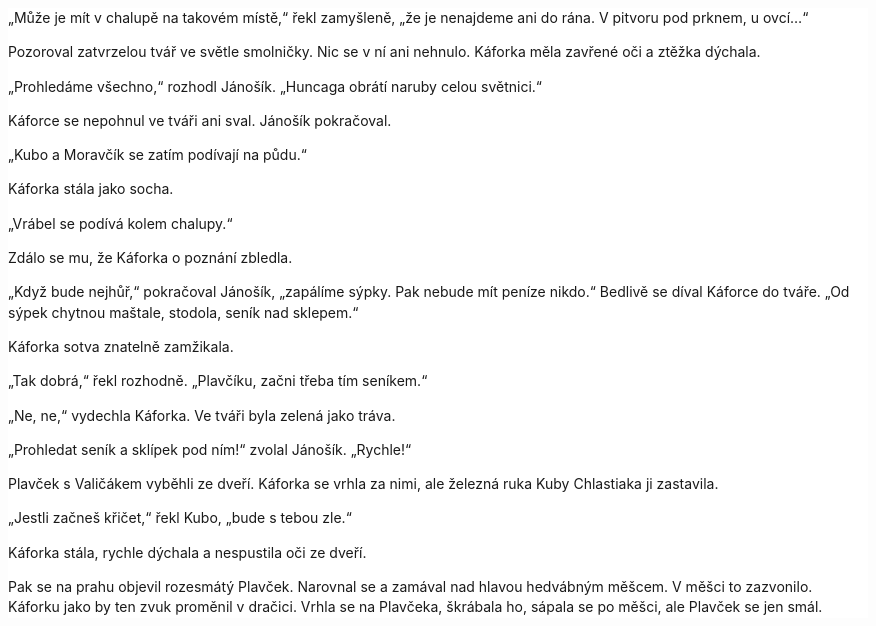 
„Může je mít v chalupě na takovém místě,“ řekl zamyšleně, „že je nenajdeme ani do rána. V pitvoru pod prknem, u ovcí…“

  

Pozoroval zatvrzelou tvář ve světle smolničky. Nic se v ní ani nehnulo. Káforka měla zavřené oči a ztěžka dýchala.

  

„Prohledáme všechno,“ rozhodl Jánošík. „Huncaga obrátí naruby celou světnici.“

  

Káforce se nepohnul ve tváři ani sval. Jánošík pokračoval.

  

„Kubo a Moravčík se zatím podívají na půdu.“

  

Káforka stála jako socha.

  

„Vrábel se podívá kolem chalupy.“

  

Zdálo se mu, že Káforka o poznání zbledla.

  

„Když bude nejhůř,“ pokračoval Jánošík, „zapálíme sýpky. Pak nebude mít peníze nikdo.“ Bedlivě se díval Káforce do tváře. „Od sýpek chytnou maštale, stodola, seník nad sklepem.“

  

Káforka sotva znatelně zamžikala.

  

„Tak dobrá,“ řekl rozhodně. „Plavčíku, začni třeba tím seníkem.“

  

„Ne, ne,“ vydechla Káforka. Ve tváři byla zelená jako tráva.

  

„Prohledat seník a sklípek pod ním!“ zvolal Jánošík. „Rychle!“

  

Plavček s Valičákem vyběhli ze dveří. Káforka se vrhla za nimi, ale železná ruka Kuby Chlastiaka ji zastavila.

  

„Jestli začneš křičet,“ řekl Kubo, „bude s tebou zle.“

  

Káforka stála, rychle dýchala a nespustila oči ze dveří.

  

Pak se na prahu objevil rozesmátý Plavček. Narovnal se a zamával nad hlavou hedvábným měšcem. V měšci to zazvonilo. Káforku jako by ten zvuk proměnil v dračici. Vrhla se na Plavčeka, škrábala ho, sápala se po měšci, ale Plavček se jen smál.

  